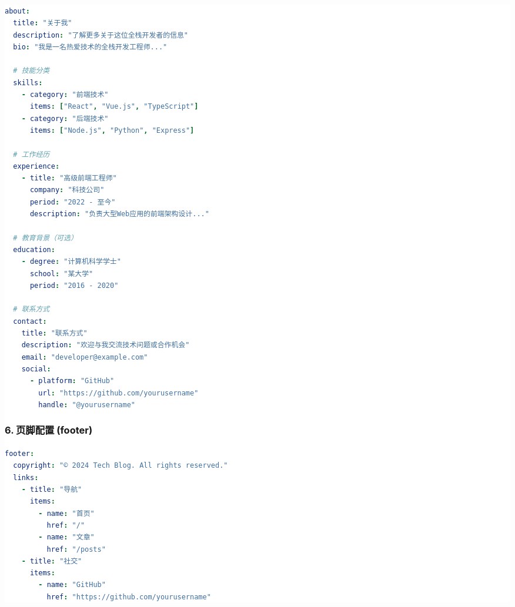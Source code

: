 ```yaml
about:
  title: "关于我"
  description: "了解更多关于这位全栈开发者的信息"
  bio: "我是一名热爱技术的全栈开发工程师..."
  
  # 技能分类
  skills:
    - category: "前端技术"
      items: ["React", "Vue.js", "TypeScript"]
    - category: "后端技术"
      items: ["Node.js", "Python", "Express"]
  
  # 工作经历
  experience:
    - title: "高级前端工程师"
      company: "科技公司"
      period: "2022 - 至今"
      description: "负责大型Web应用的前端架构设计..."
  
  # 教育背景（可选）
  education:
    - degree: "计算机科学学士"
      school: "某大学"
      period: "2016 - 2020"
  
  # 联系方式
  contact:
    title: "联系方式"
    description: "欢迎与我交流技术问题或合作机会"
    email: "developer@example.com"
    social:
      - platform: "GitHub"
        url: "https://github.com/yourusername"
        handle: "@yourusername"
```

### 6. 页脚配置 (footer)

```yaml
footer:
  copyright: "© 2024 Tech Blog. All rights reserved."
  links:
    - title: "导航"
      items:
        - name: "首页"
          href: "/"
        - name: "文章"
          href: "/posts"
    - title: "社交"
      items:
        - name: "GitHub"
          href: "https://github.com/yourusername"
```
